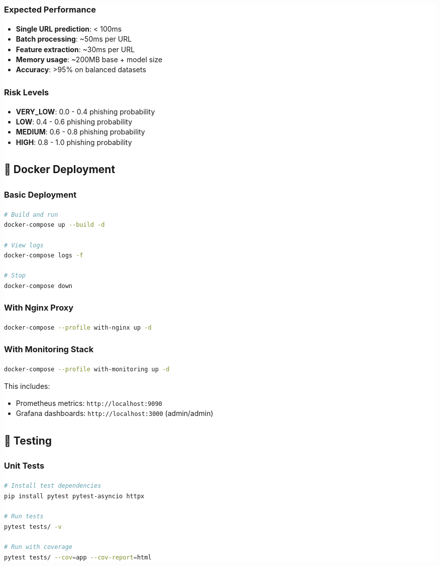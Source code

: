 ### Expected Performance
- **Single URL prediction**: < 100ms
- **Batch processing**: ~50ms per URL
- **Feature extraction**: ~30ms per URL
- **Memory usage**: ~200MB base + model size
- **Accuracy**: >95% on balanced datasets

### Risk Levels
- **VERY_LOW**: 0.0 - 0.4 phishing probability
- **LOW**: 0.4 - 0.6 phishing probability
- **MEDIUM**: 0.6 - 0.8 phishing probability
- **HIGH**: 0.8 - 1.0 phishing probability

## 🐳 Docker Deployment

### Basic Deployment
```bash
# Build and run
docker-compose up --build -d

# View logs
docker-compose logs -f

# Stop
docker-compose down
```

### With Nginx Proxy
```bash
docker-compose --profile with-nginx up -d
```

### With Monitoring Stack
```bash
docker-compose --profile with-monitoring up -d
```

This includes:
- Prometheus metrics: `http://localhost:9090`
- Grafana dashboards: `http://localhost:3000` (admin/admin)

## 🧪 Testing

### Unit Tests
```bash
# Install test dependencies
pip install pytest pytest-asyncio httpx

# Run tests
pytest tests/ -v

# Run with coverage
pytest tests/ --cov=app --cov-report=html
```

